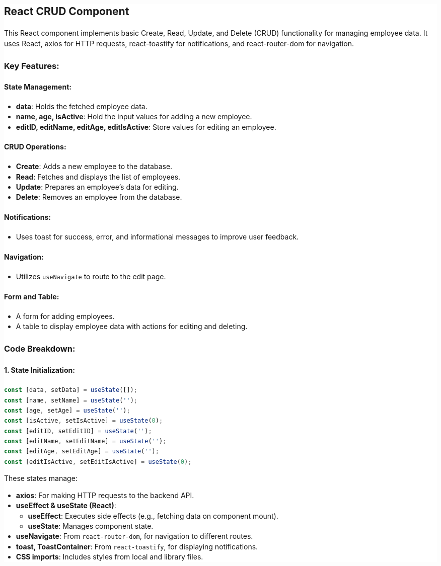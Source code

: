 
## React CRUD Component

This React component implements basic Create, Read, Update, and Delete (CRUD) functionality for managing employee data. It uses React, axios for HTTP requests, react-toastify for notifications, and react-router-dom for navigation.

### Key Features:

#### State Management:

- **data**: Holds the fetched employee data.
- **name, age, isActive**: Hold the input values for adding a new employee.
- **editID, editName, editAge, editIsActive**: Store values for editing an employee.

#### CRUD Operations:

- **Create**: Adds a new employee to the database.
- **Read**: Fetches and displays the list of employees.
- **Update**: Prepares an employee’s data for editing.
- **Delete**: Removes an employee from the database.

#### Notifications:

- Uses toast for success, error, and informational messages to improve user feedback.

#### Navigation:

- Utilizes `useNavigate` to route to the edit page.

#### Form and Table:

- A form for adding employees.
- A table to display employee data with actions for editing and deleting.

### Code Breakdown:

#### 1. State Initialization:

```jsx
const [data, setData] = useState([]);
const [name, setName] = useState('');
const [age, setAge] = useState('');
const [isActive, setIsActive] = useState(0);
const [editID, setEditID] = useState('');
const [editName, setEditName] = useState('');
const [editAge, setEditAge] = useState('');
const [editIsActive, setEditIsActive] = useState(0);
```

These states manage:
- **axios**: For making HTTP requests to the backend API.
- **useEffect & useState (React)**:
  - **useEffect**: Executes side effects (e.g., fetching data on component mount).
  - **useState**: Manages component state.
- **useNavigate**: From `react-router-dom`, for navigation to different routes.
- **toast, ToastContainer**: From `react-toastify`, for displaying notifications.
- **CSS imports**: Includes styles from local and library files.
